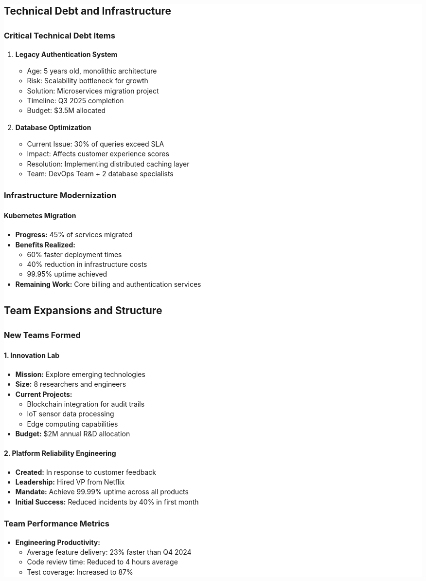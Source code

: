## Technical Debt and Infrastructure

### Critical Technical Debt Items

1. **Legacy Authentication System**
   - Age: 5 years old, monolithic architecture
   - Risk: Scalability bottleneck for growth
   - Solution: Microservices migration project
   - Timeline: Q3 2025 completion
   - Budget: $3.5M allocated

2. **Database Optimization**
   - Current Issue: 30% of queries exceed SLA
   - Impact: Affects customer experience scores
   - Resolution: Implementing distributed caching layer
   - Team: DevOps Team + 2 database specialists

### Infrastructure Modernization

#### Kubernetes Migration
- **Progress:** 45% of services migrated
- **Benefits Realized:**
  - 60% faster deployment times
  - 40% reduction in infrastructure costs
  - 99.95% uptime achieved
- **Remaining Work:** Core billing and authentication services

## Team Expansions and Structure

### New Teams Formed

#### 1. Innovation Lab
- **Mission:** Explore emerging technologies
- **Size:** 8 researchers and engineers
- **Current Projects:**
  - Blockchain integration for audit trails
  - IoT sensor data processing
  - Edge computing capabilities
- **Budget:** $2M annual R&D allocation

#### 2. Platform Reliability Engineering
- **Created:** In response to customer feedback
- **Leadership:** Hired VP from Netflix
- **Mandate:** Achieve 99.99% uptime across all products
- **Initial Success:** Reduced incidents by 40% in first month

### Team Performance Metrics

- **Engineering Productivity:**
  - Average feature delivery: 23% faster than Q4 2024
  - Code review time: Reduced to 4 hours average
  - Test coverage: Increased to 87%
